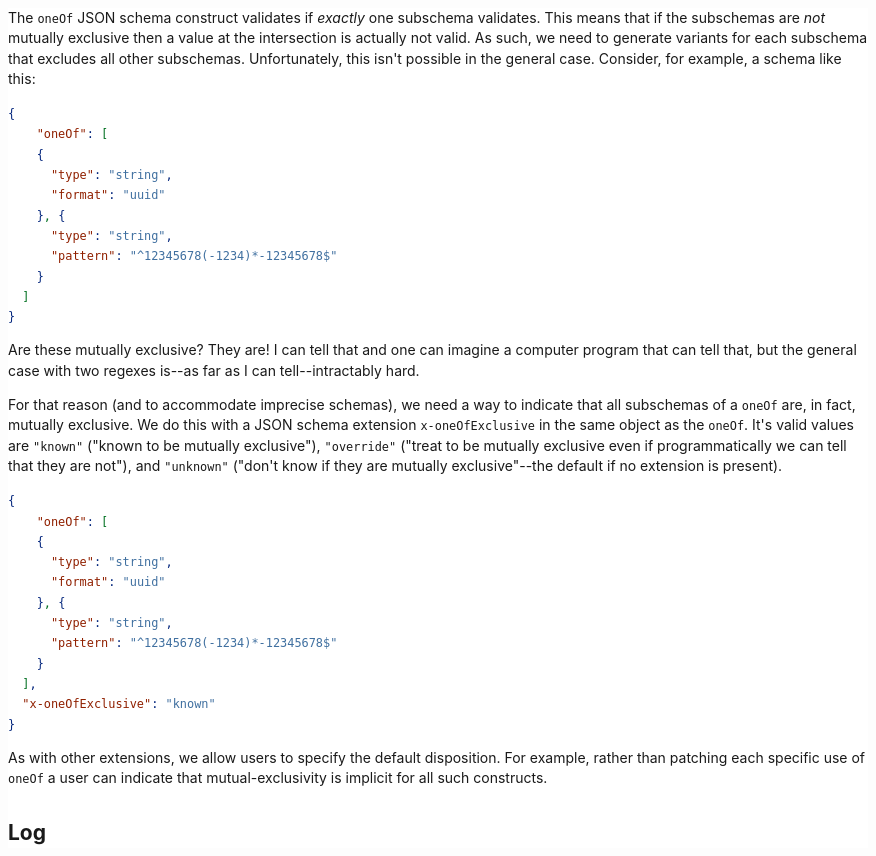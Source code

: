 The `oneOf` JSON schema construct validates if *exactly* one subschema
validates. This means that if the subschemas are *not* mutually exclusive then
a value at the intersection is actually not valid. As such, we need to generate
variants for each subschema that excludes all other subschemas. Unfortunately,
this isn't possible in the general case. Consider, for example, a schema like
this:

```json
{
	"oneOf": [
    {
      "type": "string",
      "format": "uuid"
    }, {
      "type": "string",
      "pattern": "^12345678(-1234)*-12345678$"
    }
  ]
}
```

Are these mutually exclusive? They are! I can tell that and one can imagine a
computer program that can tell that, but the general case with two regexes
is--as far as I can tell--intractably hard.

For that reason (and to accommodate imprecise schemas), we need a way to
indicate that all subschemas of a `oneOf` are, in fact, mutually exclusive. We
do this with a JSON schema extension `x-oneOfExclusive` in the same object as
the `oneOf`. It's valid values are `"known"` ("known to be mutually
exclusive"), `"override"` ("treat to be mutually exclusive even if
programmatically we can tell that they are not"), and `"unknown"` ("don't know
if they are mutually exclusive"--the default if no extension is present).

```json
{
	"oneOf": [
    {
      "type": "string",
      "format": "uuid"
    }, {
      "type": "string",
      "pattern": "^12345678(-1234)*-12345678$"
    }
  ],
  "x-oneOfExclusive": "known"
}
```

As with other extensions, we allow users to specify the default disposition.
For example, rather than patching each specific use of `oneOf` a user can
indicate that mutual-exclusivity is implicit for all such constructs.


## Log
